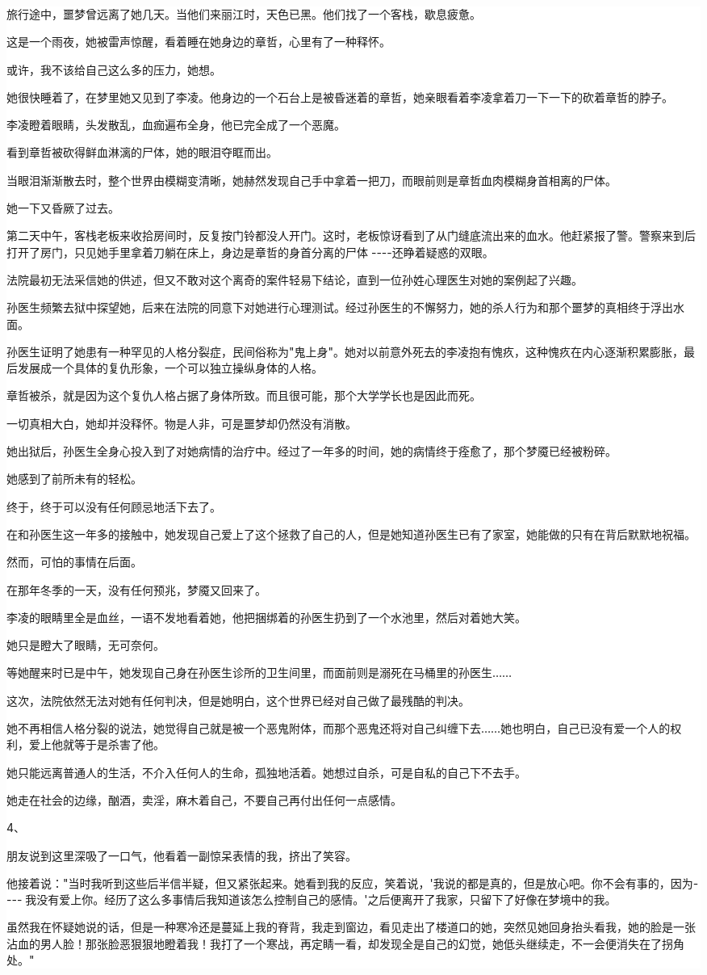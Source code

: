 旅行途中，噩梦曾远离了她几天。当他们来丽江时，天色已黑。他们找了一个客栈，歇息疲惫。  
  
这是一个雨夜，她被雷声惊醒，看着睡在她身边的章哲，心里有了一种释怀。  
  
或许，我不该给自己这么多的压力，她想。  
  
她很快睡着了，在梦里她又见到了李凌。他身边的一个石台上是被昏迷着的章哲，她亲眼看着李凌拿着刀一下一下的砍着章哲的脖子。  
  
李凌瞪着眼睛，头发散乱，血痂遍布全身，他已完全成了一个恶魔。  
  
看到章哲被砍得鲜血淋漓的尸体，她的眼泪夺眶而出。  
  
当眼泪渐渐散去时，整个世界由模糊变清晰，她赫然发现自己手中拿着一把刀，而眼前则是章哲血肉模糊身首相离的尸体。  
  
她一下又昏厥了过去。  
  
第二天中午，客栈老板来收拾房间时，反复按门铃都没人开门。这时，老板惊讶看到了从门缝底流出来的血水。他赶紧报了警。警察来到后打开了房门，只见她手里拿着刀躺在床上，身边是章哲的身首分离的尸体
----还睁着疑惑的双眼。  
  
法院最初无法采信她的供述，但又不敢对这个离奇的案件轻易下结论，直到一位孙姓心理医生对她的案例起了兴趣。  
  
孙医生频繁去狱中探望她，后来在法院的同意下对她进行心理测试。经过孙医生的不懈努力，她的杀人行为和那个噩梦的真相终于浮出水面。  
  
孙医生证明了她患有一种罕见的人格分裂症，民间俗称为"鬼上身"。她对以前意外死去的李凌抱有愧疚，这种愧疚在内心逐渐积累膨胀，最后发展成一个具体的复仇形象，一个可以独立操纵身体的人格。  
  
章哲被杀，就是因为这个复仇人格占据了身体所致。而且很可能，那个大学学长也是因此而死。  
  
一切真相大白，她却并没释怀。物是人非，可是噩梦却仍然没有消散。  
  
她出狱后，孙医生全身心投入到了对她病情的治疗中。经过了一年多的时间，她的病情终于痊愈了，那个梦魇已经被粉碎。  
  
她感到了前所未有的轻松。  
  
终于，终于可以没有任何顾忌地活下去了。  
  
在和孙医生这一年多的接触中，她发现自己爱上了这个拯救了自己的人，但是她知道孙医生已有了家室，她能做的只有在背后默默地祝福。  
  
然而，可怕的事情在后面。  
  
在那年冬季的一天，没有任何预兆，梦魇又回来了。  
  
李凌的眼睛里全是血丝，一语不发地看着她，他把捆绑着的孙医生扔到了一个水池里，然后对着她大笑。  
  
她只是瞪大了眼睛，无可奈何。  
  
等她醒来时已是中午，她发现自己身在孙医生诊所的卫生间里，而面前则是溺死在马桶里的孙医生……  
  
这次，法院依然无法对她有任何判决，但是她明白，这个世界已经对自己做了最残酷的判决。  
  
她不再相信人格分裂的说法，她觉得自己就是被一个恶鬼附体，而那个恶鬼还将对自己纠缠下去……她也明白，自己已没有爱一个人的权利，爱上他就等于是杀害了他。  
  
她只能远离普通人的生活，不介入任何人的生命，孤独地活着。她想过自杀，可是自私的自己下不去手。  
  
她走在社会的边缘，酗酒，卖淫，麻木着自己，不要自己再付出任何一点感情。  
  
  
4、  
  
朋友说到这里深吸了一口气，他看着一副惊呆表情的我，挤出了笑容。  
  
他接着说："当时我听到这些后半信半疑，但又紧张起来。她看到我的反应，笑着说，'我说的都是真的，但是放心吧。你不会有事的，因为----
我没有爱上你。经历了这么多事情后我知道该怎么控制自己的感情。'之后便离开了我家，只留下了好像在梦境中的我。  
  
虽然我在怀疑她说的话，但是一种寒冷还是蔓延上我的脊背，我走到窗边，看见走出了楼道口的她，突然见她回身抬头看我，她的脸是一张沾血的男人脸！那张脸恶狠狠地瞪着我！我打了一个寒战，再定睛一看，却发现全是自己的幻觉，她低头继续走，不一会便消失在了拐角处。"  
  
